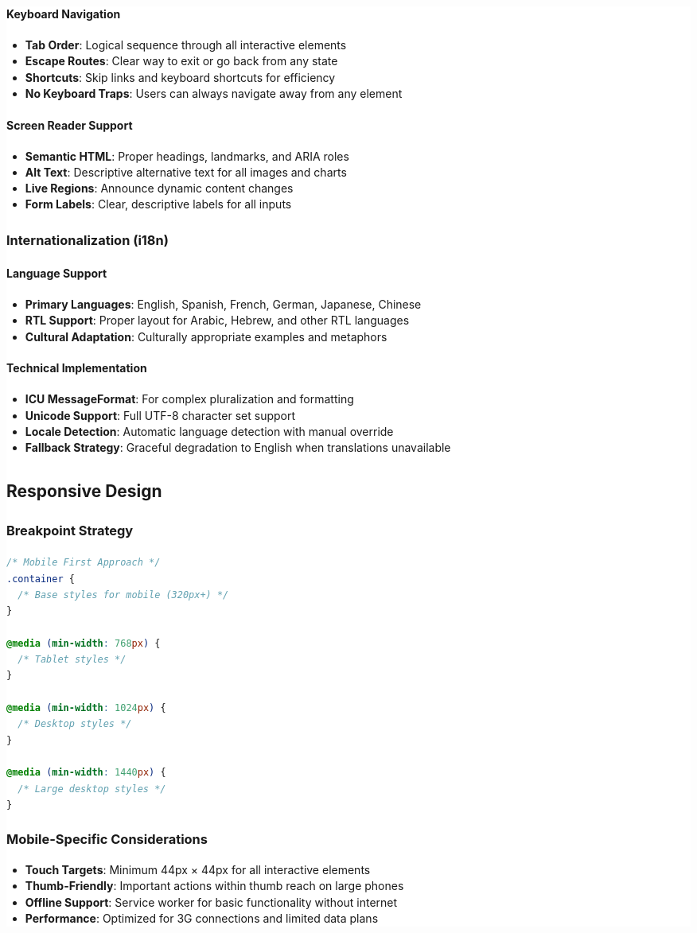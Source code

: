 #### Keyboard Navigation
- **Tab Order**: Logical sequence through all interactive elements
- **Escape Routes**: Clear way to exit or go back from any state
- **Shortcuts**: Skip links and keyboard shortcuts for efficiency
- **No Keyboard Traps**: Users can always navigate away from any element

#### Screen Reader Support
- **Semantic HTML**: Proper headings, landmarks, and ARIA roles
- **Alt Text**: Descriptive alternative text for all images and charts
- **Live Regions**: Announce dynamic content changes
- **Form Labels**: Clear, descriptive labels for all inputs

### Internationalization (i18n)

#### Language Support
- **Primary Languages**: English, Spanish, French, German, Japanese, Chinese
- **RTL Support**: Proper layout for Arabic, Hebrew, and other RTL languages
- **Cultural Adaptation**: Culturally appropriate examples and metaphors

#### Technical Implementation
- **ICU MessageFormat**: For complex pluralization and formatting
- **Unicode Support**: Full UTF-8 character set support
- **Locale Detection**: Automatic language detection with manual override
- **Fallback Strategy**: Graceful degradation to English when translations unavailable

## Responsive Design

### Breakpoint Strategy
```css
/* Mobile First Approach */
.container {
  /* Base styles for mobile (320px+) */
}

@media (min-width: 768px) {
  /* Tablet styles */
}

@media (min-width: 1024px) {
  /* Desktop styles */
}

@media (min-width: 1440px) {
  /* Large desktop styles */
}
```

### Mobile-Specific Considerations
- **Touch Targets**: Minimum 44px × 44px for all interactive elements
- **Thumb-Friendly**: Important actions within thumb reach on large phones
- **Offline Support**: Service worker for basic functionality without internet
- **Performance**: Optimized for 3G connections and limited data plans
